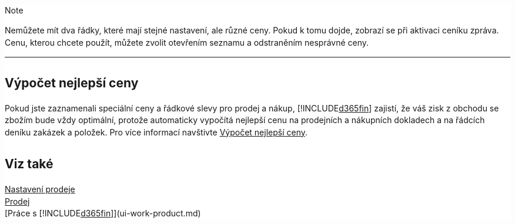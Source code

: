 > [!NOTE]
> Nemůžete mít dva řádky, které mají stejné nastavení, ale různé ceny. Pokud k tomu dojde, zobrazí se při aktivaci ceníku zpráva. Cenu, kterou chcete použít, můžete zvolit otevřením seznamu a odstraněním nesprávné ceny.

---

## Výpočet nejlepší ceny
Pokud jste zaznamenali speciální ceny a řádkové slevy pro prodej a nákup, [!INCLUDE[d365fin](includes/d365fin_md.md)] zajistí, že váš zisk z obchodu se zbožím bude vždy optimální, protože automaticky vypočítá nejlepší cenu na prodejních a nákupních dokladech a na řádcích deníku zakázek a položek. Pro více informací navštivte [Výpočet nejlepší ceny](sales-how-record-sales-price-discount-payment-agreements.md#best-price-calculation).

## Viz také
[Nastavení prodeje](sales-setup-sales.md)  
[Prodej](sales-manage-sales.md)  
[Práce s [!INCLUDE[d365fin](includes/d365fin_md.md)]](ui-work-product.md)
